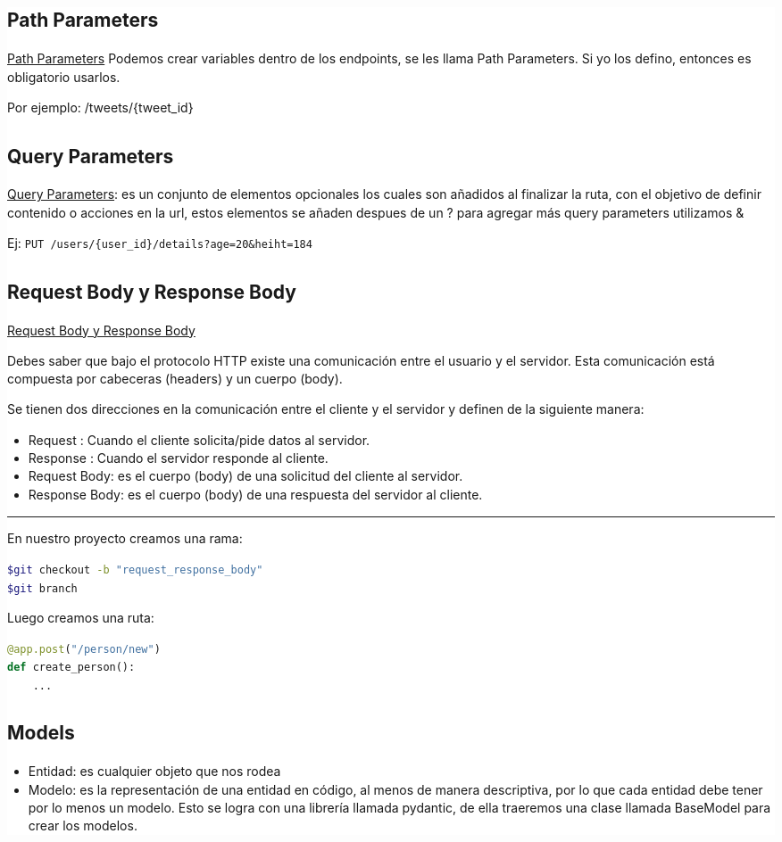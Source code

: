 ## Path Parameters

<u>Path Parameters</u> Podemos crear variables dentro de los endpoints, se les llama Path Parameters. Si yo los defino, entonces es obligatorio usarlos.

Por ejemplo: /tweets/{tweet_id}

## Query Parameters

<u>Query Parameters</u>: es un conjunto de elementos opcionales los cuales son añadidos al finalizar la ruta, con el objetivo de definir contenido o acciones en la url, estos elementos se añaden despues de un ?
para agregar más query parameters utilizamos &

Ej: `PUT /users/{user_id}/details?age=20&heiht=184`

## Request Body y Response Body

<u>Request Body y Response Body</u>

Debes saber que bajo el protocolo HTTP existe una comunicación entre el usuario y el servidor. Esta comunicación está compuesta por cabeceras (headers) y un cuerpo (body).

Se tienen dos direcciones en la comunicación entre el cliente y el servidor y definen de la siguiente manera:

- Request : Cuando el cliente solicita/pide datos al servidor.
- Response : Cuando el servidor responde al cliente.
- Request Body: es el cuerpo (body) de una solicitud del cliente al servidor.
- Response Body: es el cuerpo (body) de una respuesta del servidor al cliente.

---

En nuestro proyecto creamos una rama:

```bash
$git checkout -b "request_response_body"
$git branch
```

Luego creamos una ruta:

```python
@app.post("/person/new")
def create_person():
    ...
```

## Models

- Entidad: es cualquier objeto que nos rodea
- Modelo: es la representación de una entidad en código, al menos de manera descriptiva, por lo que cada entidad debe tener por lo menos un modelo. Esto se logra con una librería llamada pydantic, de ella traeremos una clase llamada BaseModel para crear los modelos.
